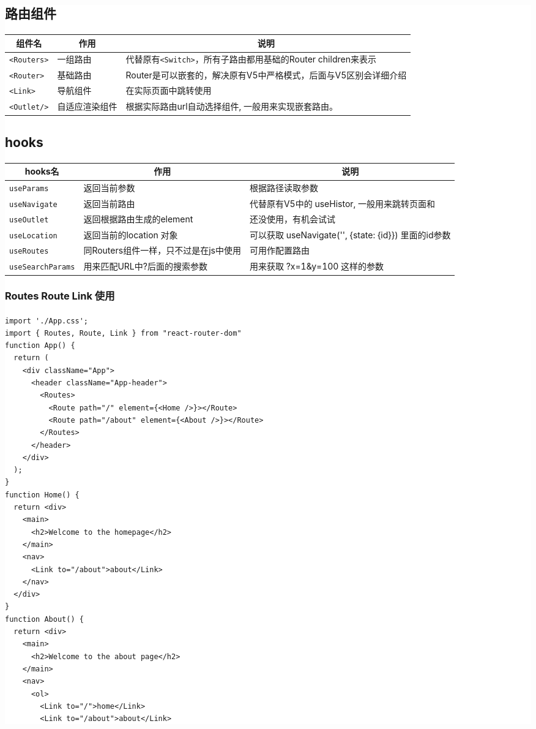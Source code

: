 ## 路由组件

| 组件名         | 作用      | 说明                                       |
| ----------- | ------- | ---------------------------------------- |
| `<Routers>` | 一组路由    | 代替原有`<Switch>`，所有子路由都用基础的Router children来表示 |
| `<Router>`  | 基础路由    | Router是可以嵌套的，解决原有V5中严格模式，后面与V5区别会详细介绍    |
| `<Link>`    | 导航组件    | 在实际页面中跳转使用                               |
| `<Outlet/>` | 自适应渲染组件 | 根据实际路由url自动选择组件, 一般用来实现嵌套路由。             |

## hooks

| hooks名            | 作用                      | 说明                                       |
| ----------------- | ----------------------- | ---------------------------------------- |
| `useParams`       | 返回当前参数                  | 根据路径读取参数                                 |
| `useNavigate`     | 返回当前路由                  | 代替原有V5中的 useHistor, 一般用来跳转页面和            |
| `useOutlet`       | 返回根据路由生成的element        | 还没使用，有机会试试                               |
| `useLocation`     | 返回当前的location 对象        | 可以获取 useNavigate('', {state: {id}})  里面的id参数 |
| `useRoutes`       | 同Routers组件一样，只不过是在js中使用 | 可用作配置路由                                  |
| `useSearchParams` | 用来匹配URL中?后面的搜索参数        | 用来获取  ?x=1&y=100 这样的参数                   |

### Routes Route Link 使用

```
import './App.css';
import { Routes, Route, Link } from "react-router-dom"
function App() {
  return (
    <div className="App">
      <header className="App-header">
        <Routes>
          <Route path="/" element={<Home />}></Route>
          <Route path="/about" element={<About />}></Route>
        </Routes>
      </header>
    </div>
  );
}
function Home() {
  return <div>
    <main>
      <h2>Welcome to the homepage</h2>
    </main>
    <nav>
      <Link to="/about">about</Link>
    </nav>
  </div>
}
function About() {
  return <div>
    <main>
      <h2>Welcome to the about page</h2>
    </main>
    <nav>
      <ol>
        <Link to="/">home</Link>
        <Link to="/about">about</Link>
```